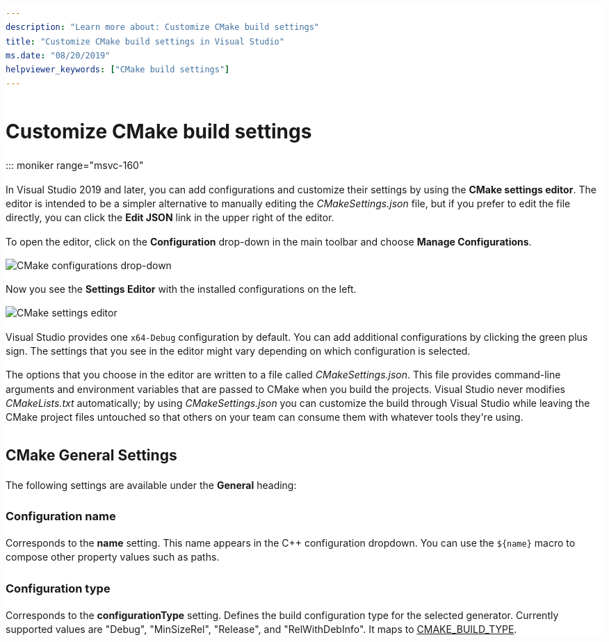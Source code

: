 ```yaml
---
description: "Learn more about: Customize CMake build settings"
title: "Customize CMake build settings in Visual Studio"
ms.date: "08/20/2019"
helpviewer_keywords: ["CMake build settings"]
---
```

# Customize CMake build settings

::: moniker range="msvc-160"

In Visual Studio 2019 and later, you can add configurations and customize their settings by using the **CMake settings editor**. The editor is intended to be a simpler alternative to manually editing the *CMakeSettings.json* file, but if you prefer to edit the file directly, you can click the **Edit JSON** link in the upper right of the editor.

To open the editor, click on the **Configuration** drop-down in the main toolbar and choose **Manage Configurations**.

![CMake configurations drop-down](media/vs2019-cmake-manage-configurations.png)

Now you see the **Settings Editor** with the installed configurations on the left.

![CMake settings editor](media/cmake-settings-editor.png)

Visual Studio provides one `x64-Debug` configuration by default. You can add additional configurations by clicking the green plus sign. The settings that you see in the editor might vary depending on which configuration is selected.

The options that you choose in the editor are written to a file called *CMakeSettings.json*. This file provides command-line arguments and environment variables that are passed to CMake when you build the projects. Visual Studio never modifies *CMakeLists.txt* automatically; by using *CMakeSettings.json* you can customize the build through Visual Studio while leaving the CMake project files untouched so that others on your team can consume them with whatever tools they're using.

## CMake General Settings

The following settings are available under the **General** heading:

### Configuration name

Corresponds to the **name** setting. This name appears in the C++ configuration dropdown. You can use the `${name}` macro to compose other property values such as paths.

### Configuration type

Corresponds to the **configurationType** setting. Defines the build configuration type for the selected generator. Currently supported values are "Debug", "MinSizeRel", "Release", and "RelWithDebInfo". It maps to [CMAKE_BUILD_TYPE](https://cmake.org/cmake/help/latest/variable/CMAKE_BUILD_TYPE.html).
